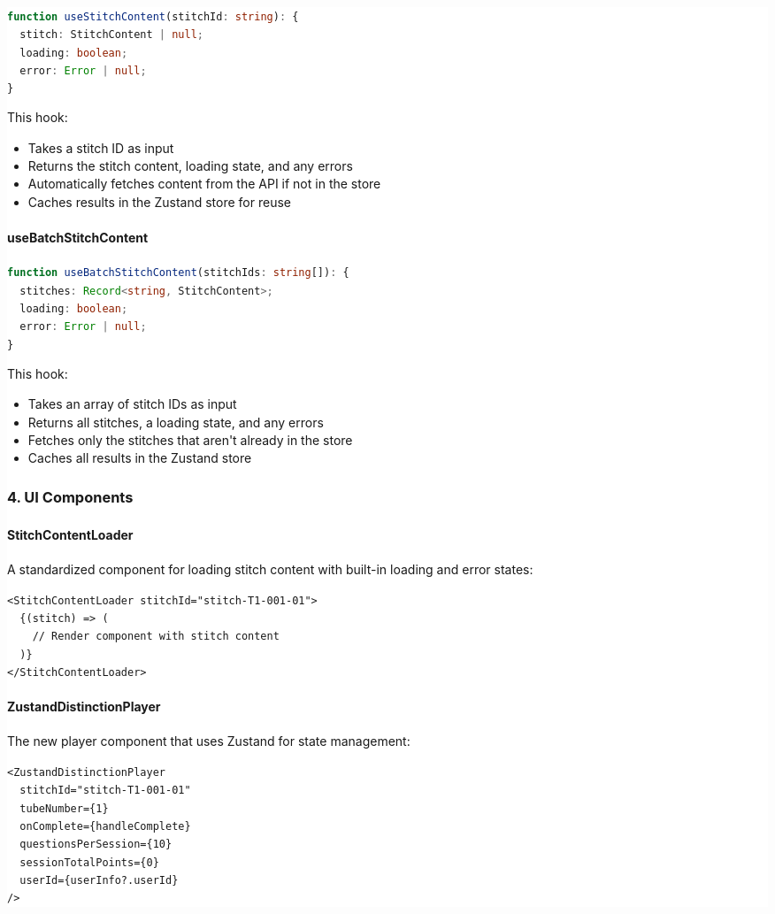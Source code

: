 ```typescript
function useStitchContent(stitchId: string): {
  stitch: StitchContent | null;
  loading: boolean;
  error: Error | null;
}
```

This hook:
- Takes a stitch ID as input
- Returns the stitch content, loading state, and any errors
- Automatically fetches content from the API if not in the store
- Caches results in the Zustand store for reuse

#### useBatchStitchContent

```typescript
function useBatchStitchContent(stitchIds: string[]): {
  stitches: Record<string, StitchContent>;
  loading: boolean;
  error: Error | null;
}
```

This hook:
- Takes an array of stitch IDs as input
- Returns all stitches, a loading state, and any errors
- Fetches only the stitches that aren't already in the store
- Caches all results in the Zustand store

### 4. UI Components

#### StitchContentLoader

A standardized component for loading stitch content with built-in loading and error states:

```tsx
<StitchContentLoader stitchId="stitch-T1-001-01">
  {(stitch) => (
    // Render component with stitch content
  )}
</StitchContentLoader>
```

#### ZustandDistinctionPlayer

The new player component that uses Zustand for state management:

```tsx
<ZustandDistinctionPlayer
  stitchId="stitch-T1-001-01"
  tubeNumber={1}
  onComplete={handleComplete}
  questionsPerSession={10}
  sessionTotalPoints={0}
  userId={userInfo?.userId}
/>
```
